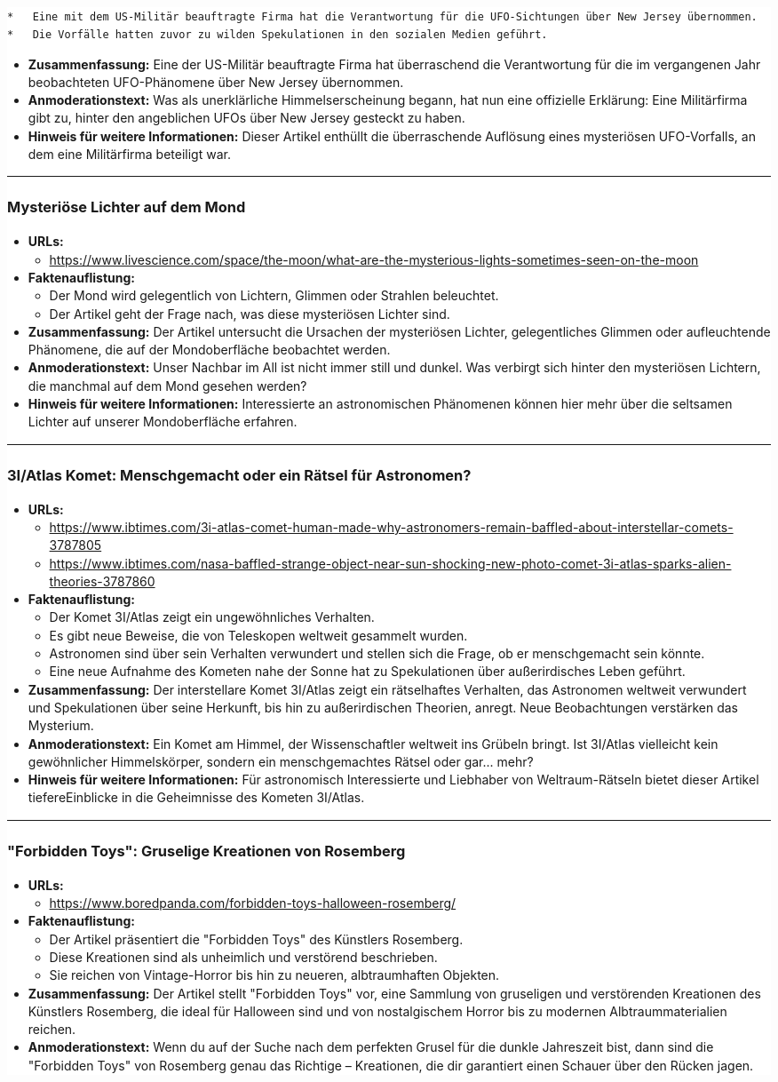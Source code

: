     *   Eine mit dem US-Militär beauftragte Firma hat die Verantwortung für die UFO-Sichtungen über New Jersey übernommen.
    *   Die Vorfälle hatten zuvor zu wilden Spekulationen in den sozialen Medien geführt.
*   **Zusammenfassung:** Eine der US-Militär beauftragte Firma hat überraschend die Verantwortung für die im vergangenen Jahr beobachteten UFO-Phänomene über New Jersey übernommen.
*   **Anmoderationstext:** Was als unerklärliche Himmelserscheinung begann, hat nun eine offizielle Erklärung: Eine Militärfirma gibt zu, hinter den angeblichen UFOs über New Jersey gesteckt zu haben.
*   **Hinweis für weitere Informationen:** Dieser Artikel enthüllt die überraschende Auflösung eines mysteriösen UFO-Vorfalls, an dem eine Militärfirma beteiligt war.
--------------------------------------------
### Mysteriöse Lichter auf dem Mond
*   **URLs:**
    *   https://www.livescience.com/space/the-moon/what-are-the-mysterious-lights-sometimes-seen-on-the-moon
*   **Faktenauflistung:**
    *   Der Mond wird gelegentlich von Lichtern, Glimmen oder Strahlen beleuchtet.
    *   Der Artikel geht der Frage nach, was diese mysteriösen Lichter sind.
*   **Zusammenfassung:** Der Artikel untersucht die Ursachen der mysteriösen Lichter, gelegentliches Glimmen oder aufleuchtende Phänomene, die auf der Mondoberfläche beobachtet werden.
*   **Anmoderationstext:** Unser Nachbar im All ist nicht immer still und dunkel. Was verbirgt sich hinter den mysteriösen Lichtern, die manchmal auf dem Mond gesehen werden?
*   **Hinweis für weitere Informationen:** Interessierte an astronomischen Phänomenen können hier mehr über die seltsamen Lichter auf unserer Mondoberfläche erfahren.
--------------------------------------------
### 3I/Atlas Komet: Menschgemacht oder ein Rätsel für Astronomen?
*   **URLs:**
    *   https://www.ibtimes.com/3i-atlas-comet-human-made-why-astronomers-remain-baffled-about-interstellar-comets-3787805
    *   https://www.ibtimes.com/nasa-baffled-strange-object-near-sun-shocking-new-photo-comet-3i-atlas-sparks-alien-theories-3787860
*   **Faktenauflistung:**
    *   Der Komet 3I/Atlas zeigt ein ungewöhnliches Verhalten.
    *   Es gibt neue Beweise, die von Teleskopen weltweit gesammelt wurden.
    *   Astronomen sind über sein Verhalten verwundert und stellen sich die Frage, ob er menschgemacht sein könnte.
    *   Eine neue Aufnahme des Kometen nahe der Sonne hat zu Spekulationen über außerirdisches Leben geführt.
*   **Zusammenfassung:** Der interstellare Komet 3I/Atlas zeigt ein rätselhaftes Verhalten, das Astronomen weltweit verwundert und Spekulationen über seine Herkunft, bis hin zu außerirdischen Theorien, anregt. Neue Beobachtungen verstärken das Mysterium.
*   **Anmoderationstext:** Ein Komet am Himmel, der Wissenschaftler weltweit ins Grübeln bringt. Ist 3I/Atlas vielleicht kein gewöhnlicher Himmelskörper, sondern ein menschgemachtes Rätsel oder gar... mehr?
*   **Hinweis für weitere Informationen:** Für astronomisch Interessierte und Liebhaber von Weltraum-Rätseln bietet dieser Artikel tiefereEinblicke in die Geheimnisse des Kometen 3I/Atlas.
--------------------------------------------
### "Forbidden Toys": Gruselige Kreationen von Rosemberg
*   **URLs:**
    *   https://www.boredpanda.com/forbidden-toys-halloween-rosemberg/
*   **Faktenauflistung:**
    *   Der Artikel präsentiert die "Forbidden Toys" des Künstlers Rosemberg.
    *   Diese Kreationen sind als unheimlich und verstörend beschrieben.
    *   Sie reichen von Vintage-Horror bis hin zu neueren, albtraumhaften Objekten.
*   **Zusammenfassung:** Der Artikel stellt "Forbidden Toys" vor, eine Sammlung von gruseligen und verstörenden Kreationen des Künstlers Rosemberg, die ideal für Halloween sind und von nostalgischem Horror bis zu modernen Albtraummaterialien reichen.
*   **Anmoderationstext:** Wenn du auf der Suche nach dem perfekten Grusel für die dunkle Jahreszeit bist, dann sind die "Forbidden Toys" von Rosemberg genau das Richtige – Kreationen, die dir garantiert einen Schauer über den Rücken jagen.